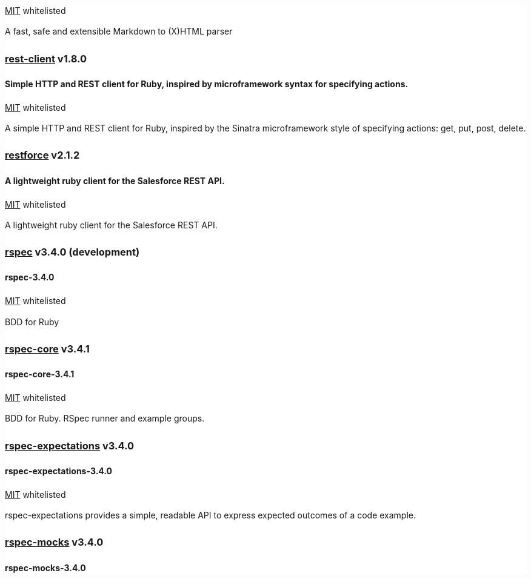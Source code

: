 <a href="http://opensource.org/licenses/mit-license">MIT</a> whitelisted

A fast, safe and extensible Markdown to (X)HTML parser

<a name="rest-client"></a>
### <a href="https://github.com/rest-client/rest-client">rest-client</a> v1.8.0
#### Simple HTTP and REST client for Ruby, inspired by microframework syntax for specifying actions.

<a href="http://opensource.org/licenses/mit-license">MIT</a> whitelisted

A simple HTTP and REST client for Ruby, inspired by the Sinatra microframework style of specifying actions: get, put, post, delete.

<a name="restforce"></a>
### <a href="https://github.com/ejholmes/restforce">restforce</a> v2.1.2
#### A lightweight ruby client for the Salesforce REST API.

<a href="http://opensource.org/licenses/mit-license">MIT</a> whitelisted

A lightweight ruby client for the Salesforce REST API.

<a name="rspec"></a>
### <a href="http://github.com/rspec">rspec</a> v3.4.0 (development)
#### rspec-3.4.0

<a href="http://opensource.org/licenses/mit-license">MIT</a> whitelisted

BDD for Ruby

<a name="rspec-core"></a>
### <a href="http://github.com/rspec/rspec-core">rspec-core</a> v3.4.1
#### rspec-core-3.4.1

<a href="http://opensource.org/licenses/mit-license">MIT</a> whitelisted

BDD for Ruby. RSpec runner and example groups.

<a name="rspec-expectations"></a>
### <a href="http://github.com/rspec/rspec-expectations">rspec-expectations</a> v3.4.0
#### rspec-expectations-3.4.0

<a href="http://opensource.org/licenses/mit-license">MIT</a> whitelisted

rspec-expectations provides a simple, readable API to express expected outcomes of a code example.

<a name="rspec-mocks"></a>
### <a href="http://github.com/rspec/rspec-mocks">rspec-mocks</a> v3.4.0
#### rspec-mocks-3.4.0
